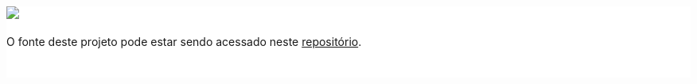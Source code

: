 <img src="https://firebasestorage.googleapis.com/v0/b/ecommerce-shop-82750.appspot.com/o/ok3.gif?alt=media&token=10431aa3-0958-4358-b717-7eea4e2511ee" width='900'>

O fonte deste projeto pode estar sendo acessado neste [repositório][repositório].

<br>

[repositório]: https://github.com/jardeleko/ecommerce
[Stripe]: https://stripe.com